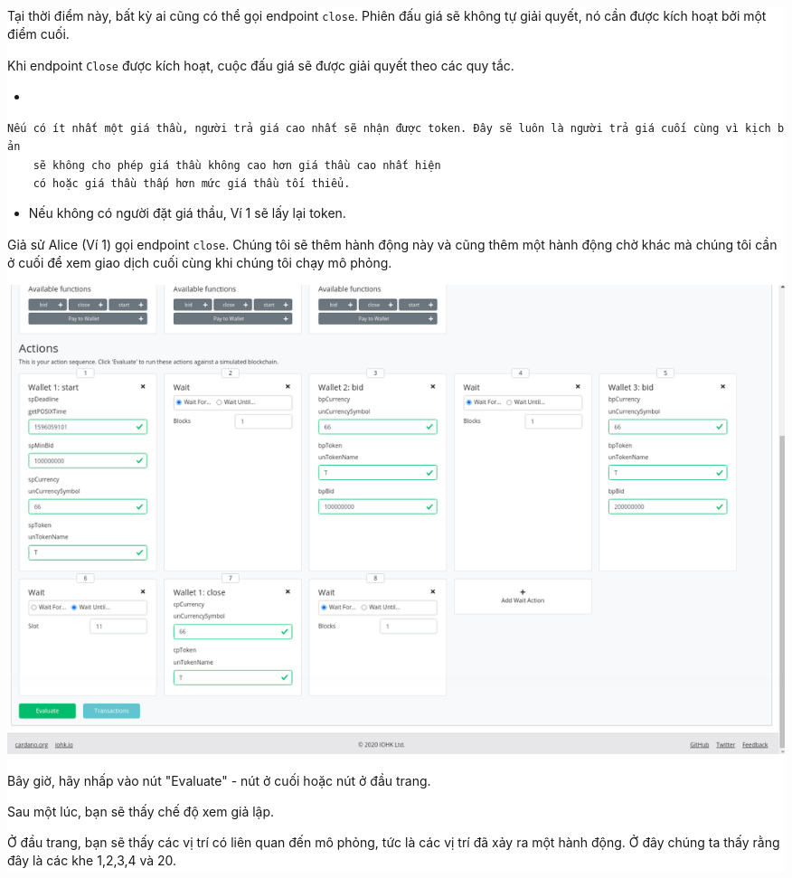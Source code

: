 Tại thời điểm này, bất kỳ ai cũng có thể gọi endpoint `close`.
Phiên đấu giá sẽ không tự giải quyết, nó cần được kích hoạt bởi một điểm
cuối.

Khi endpoint `Close` được kích hoạt, cuộc đấu giá sẽ được giải quyết
theo các quy tắc.

-   

    Nếu có ít nhất một giá thầu, người trả giá cao nhất sẽ nhận được token. Đây sẽ luôn là người trả giá cuối cùng vì kịch bản
        sẽ không cho phép giá thầu không cao hơn giá thầu cao nhất hiện
        có hoặc giá thầu thấp hơn mức giá thầu tối thiểu.

-   Nếu không có người đặt giá thầu, Ví 1 sẽ lấy lại token.

Giả sử Alice (Ví 1) gọi endpoint `close`. Chúng tôi sẽ thêm hành
động này và cũng thêm một hành động chờ khác mà chúng tôi cần ở cuối để
xem giao dịch cuối cùng khi chúng tôi chạy mô phỏng.

![](img/iteration2/pic__00011.png)

Bây giờ, hãy nhấp vào nút "Evaluate" - nút ở cuối hoặc nút ở đầu
trang.

Sau một lúc, bạn sẽ thấy chế độ xem giả lập.

Ở đầu trang, bạn sẽ thấy các vị trí có liên quan đến mô phỏng, tức là
các vị trí đã xảy ra một hành động. Ở đây chúng ta thấy rằng đây là các
khe 1,2,3,4 và 20.
